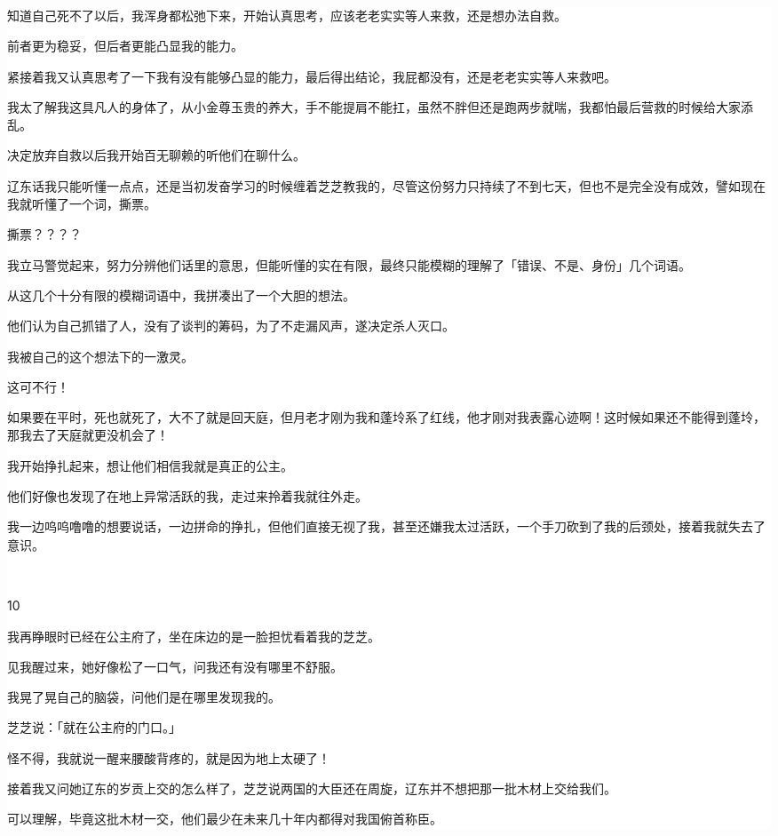 
知道自己死不了以后，我浑身都松弛下来，开始认真思考，应该老老实实等人来救，还是想办法自救。


前者更为稳妥，但后者更能凸显我的能力。


紧接着我又认真思考了一下我有没有能够凸显的能力，最后得出结论，我屁都没有，还是老老实实等人来救吧。


我太了解我这具凡人的身体了，从小金尊玉贵的养大，手不能提肩不能扛，虽然不胖但还是跑两步就喘，我都怕最后营救的时候给大家添乱。


决定放弃自救以后我开始百无聊赖的听他们在聊什么。


辽东话我只能听懂一点点，还是当初发奋学习的时候缠着芝芝教我的，尽管这份努力只持续了不到七天，但也不是完全没有成效，譬如现在我就听懂了一个词，撕票。


撕票？？？？


我立马警觉起来，努力分辨他们话里的意思，但能听懂的实在有限，最终只能模糊的理解了「错误、不是、身份」几个词语。


从这几个十分有限的模糊词语中，我拼凑出了一个大胆的想法。


他们认为自己抓错了人，没有了谈判的筹码，为了不走漏风声，遂决定杀人灭口。


我被自己的这个想法下的一激灵。


这可不行！


如果要在平时，死也就死了，大不了就是回天庭，但月老才刚为我和蓬坽系了红线，他才刚对我表露心迹啊！这时候如果还不能得到蓬坽，那我去了天庭就更没机会了！


我开始挣扎起来，想让他们相信我就是真正的公主。


他们好像也发现了在地上异常活跃的我，走过来拎着我就往外走。


我一边呜呜噜噜的想要说话，一边拼命的挣扎，但他们直接无视了我，甚至还嫌我太过活跃，一个手刀砍到了我的后颈处，接着我就失去了意识。


 


10


我再睁眼时已经在公主府了，坐在床边的是一脸担忧看着我的芝芝。


见我醒过来，她好像松了一口气，问我还有没有哪里不舒服。


我晃了晃自己的脑袋，问他们是在哪里发现我的。


芝芝说：「就在公主府的门口。」


怪不得，我就说一醒来腰酸背疼的，就是因为地上太硬了！


接着我又问她辽东的岁贡上交的怎么样了，芝芝说两国的大臣还在周旋，辽东并不想把那一批木材上交给我们。


可以理解，毕竟这批木材一交，他们最少在未来几十年内都得对我国俯首称臣。
